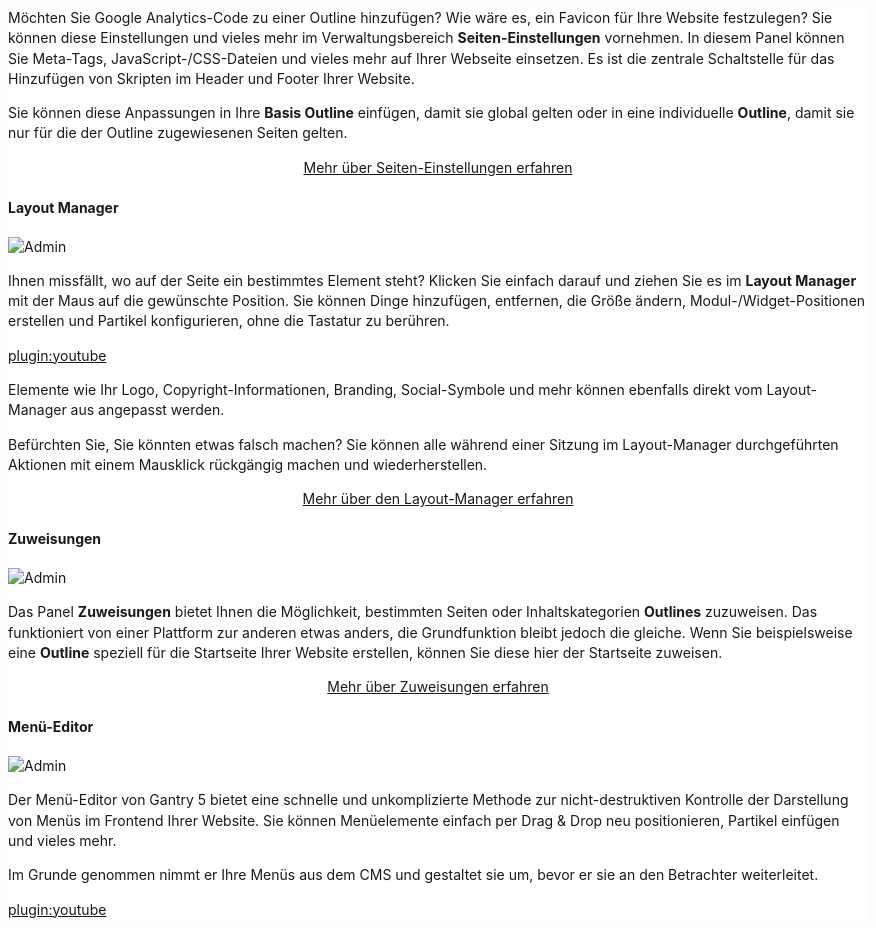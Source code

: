 Möchten Sie Google Analytics-Code zu einer Outline hinzufügen? Wie wäre es, ein Favicon für Ihre Website festzulegen? Sie können diese Einstellungen und vieles mehr im Verwaltungsbereich **Seiten-Einstellungen** vornehmen. In diesem Panel können Sie Meta-Tags, JavaScript-/CSS-Dateien und vieles mehr auf Ihrer Webseite einsetzen. Es ist die zentrale Schaltstelle für das Hinzufügen von Skripten im Header und Footer Ihrer Website.

Sie können diese Anpassungen in Ihre **Basis Outline** einfügen, damit sie global gelten oder in eine individuelle **Outline**, damit sie nur für die der Outline zugewiesenen Seiten gelten.

<div align="center"><a href="../configure/page-settings" class="button"><i class="fa fa-fw fa-graduation-cap"></i> Mehr über Seiten-Einstellungen erfahren</a></div>

#### Layout Manager

![Admin](intro_layout.jpeg?classes=shadow,border)

Ihnen missfällt, wo auf der Seite ein bestimmtes Element steht? Klicken Sie einfach darauf und ziehen Sie es im **Layout Manager** mit der Maus auf die gewünschte Position. Sie können Dinge hinzufügen, entfernen, die Größe ändern, Modul-/Widget-Positionen erstellen und Partikel konfigurieren, ohne die Tastatur zu berühren.

[plugin:youtube](https://www.youtube.com/watch?v=DN_U_W7LT_c)

Elemente wie Ihr Logo, Copyright-Informationen, Branding, Social-Symbole und mehr können ebenfalls direkt vom Layout-Manager aus angepasst werden.

Befürchten Sie, Sie könnten etwas falsch machen? Sie können alle während einer Sitzung im Layout-Manager durchgeführten Aktionen mit einem Mausklick rückgängig machen und wiederherstellen.

<div align="center"><a href="../configure/layout-manager" class="button"><i class="fa fa-fw fa-graduation-cap"></i> Mehr über den Layout-Manager erfahren</a></div>

#### Zuweisungen

![Admin](intro_assignments.jpg?classes=shadow,border)

Das Panel **Zuweisungen** bietet Ihnen die Möglichkeit, bestimmten Seiten oder Inhaltskategorien **Outlines** zuzuweisen. Das funktioniert von einer Plattform zur anderen etwas anders, die Grundfunktion bleibt jedoch die gleiche. Wenn Sie beispielsweise eine **Outline** speziell für die Startseite Ihrer Website erstellen, können Sie diese hier der Startseite zuweisen.

<div align="center"><a href="../configure/assignments" class="button"><i class="fa fa-fw fa-graduation-cap"></i> Mehr über Zuweisungen erfahren</a></div>

#### Menü-Editor

![Admin](intro_menu.jpg?classes=shadow,border)

Der Menü-Editor von Gantry 5 bietet eine schnelle und unkomplizierte Methode zur nicht-destruktiven Kontrolle der Darstellung von Menüs im Frontend Ihrer Website. Sie können Menüelemente einfach per Drag & Drop neu positionieren, Partikel einfügen und vieles mehr.

Im Grunde genommen nimmt er Ihre Menüs aus dem CMS und gestaltet sie um, bevor er sie an den Betrachter weiterleitet.

[plugin:youtube](https://www.youtube.com/watch?v=Ny0KgUz5JH8)
